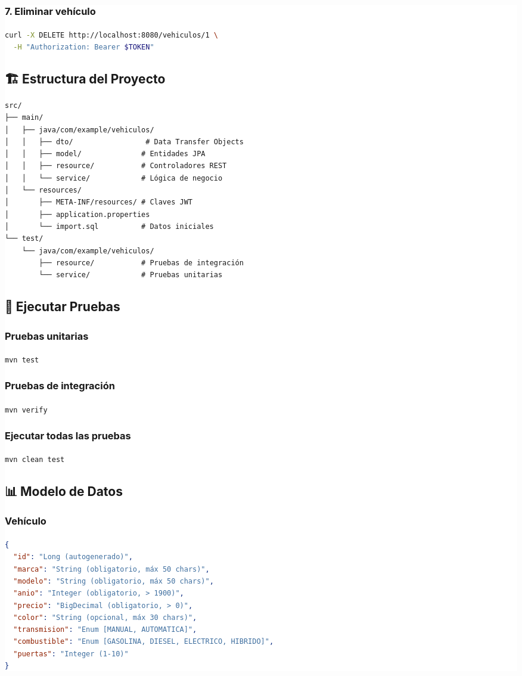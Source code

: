 ### 7. Eliminar vehículo
```bash
curl -X DELETE http://localhost:8080/vehiculos/1 \
  -H "Authorization: Bearer $TOKEN"
```

## 🏗️ Estructura del Proyecto

```
src/
├── main/
│   ├── java/com/example/vehiculos/
│   │   ├── dto/                 # Data Transfer Objects
│   │   ├── model/              # Entidades JPA
│   │   ├── resource/           # Controladores REST
│   │   └── service/            # Lógica de negocio
│   └── resources/
│       ├── META-INF/resources/ # Claves JWT
│       ├── application.properties
│       └── import.sql          # Datos iniciales
└── test/
    └── java/com/example/vehiculos/
        ├── resource/           # Pruebas de integración
        └── service/            # Pruebas unitarias
```

## 🧪 Ejecutar Pruebas

### Pruebas unitarias
```bash
mvn test
```

### Pruebas de integración
```bash
mvn verify
```

### Ejecutar todas las pruebas
```bash
mvn clean test
```

## 📊 Modelo de Datos

### Vehículo
```json
{
  "id": "Long (autogenerado)",
  "marca": "String (obligatorio, máx 50 chars)",
  "modelo": "String (obligatorio, máx 50 chars)",
  "anio": "Integer (obligatorio, > 1900)",
  "precio": "BigDecimal (obligatorio, > 0)",
  "color": "String (opcional, máx 30 chars)",
  "transmision": "Enum [MANUAL, AUTOMATICA]",
  "combustible": "Enum [GASOLINA, DIESEL, ELECTRICO, HIBRIDO]",
  "puertas": "Integer (1-10)"
}
```
